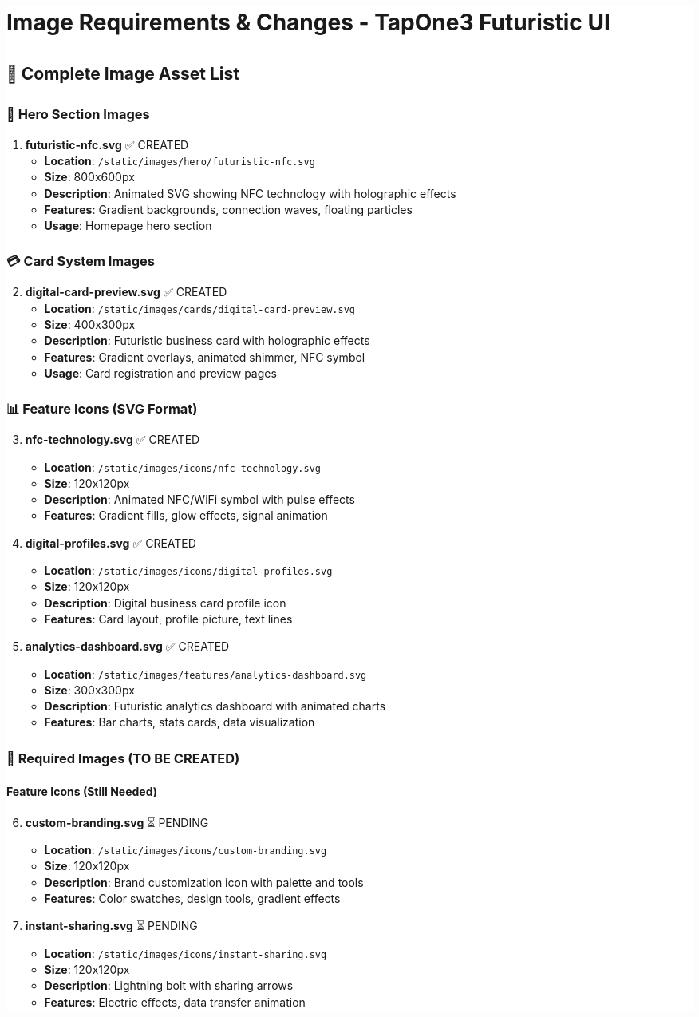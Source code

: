 # Image Requirements & Changes - TapOne3 Futuristic UI

## 🎨 **Complete Image Asset List**

### 📱 **Hero Section Images**
1. **futuristic-nfc.svg** ✅ CREATED
   - **Location**: `/static/images/hero/futuristic-nfc.svg`
   - **Size**: 800x600px
   - **Description**: Animated SVG showing NFC technology with holographic effects
   - **Features**: Gradient backgrounds, connection waves, floating particles
   - **Usage**: Homepage hero section

### 💳 **Card System Images**
2. **digital-card-preview.svg** ✅ CREATED
   - **Location**: `/static/images/cards/digital-card-preview.svg`
   - **Size**: 400x300px
   - **Description**: Futuristic business card with holographic effects
   - **Features**: Gradient overlays, animated shimmer, NFC symbol
   - **Usage**: Card registration and preview pages

### 📊 **Feature Icons (SVG Format)**
3. **nfc-technology.svg** ✅ CREATED
   - **Location**: `/static/images/icons/nfc-technology.svg`
   - **Size**: 120x120px
   - **Description**: Animated NFC/WiFi symbol with pulse effects
   - **Features**: Gradient fills, glow effects, signal animation

4. **digital-profiles.svg** ✅ CREATED
   - **Location**: `/static/images/icons/digital-profiles.svg`
   - **Size**: 120x120px
   - **Description**: Digital business card profile icon
   - **Features**: Card layout, profile picture, text lines

5. **analytics-dashboard.svg** ✅ CREATED
   - **Location**: `/static/images/features/analytics-dashboard.svg`
   - **Size**: 300x300px
   - **Description**: Futuristic analytics dashboard with animated charts
   - **Features**: Bar charts, stats cards, data visualization

### 🎯 **Required Images (TO BE CREATED)**

#### **Feature Icons (Still Needed)**
6. **custom-branding.svg** ⏳ PENDING
   - **Location**: `/static/images/icons/custom-branding.svg`
   - **Size**: 120x120px
   - **Description**: Brand customization icon with palette and tools
   - **Features**: Color swatches, design tools, gradient effects

7. **instant-sharing.svg** ⏳ PENDING
   - **Location**: `/static/images/icons/instant-sharing.svg`
   - **Size**: 120x120px
   - **Description**: Lightning bolt with sharing arrows
   - **Features**: Electric effects, data transfer animation
